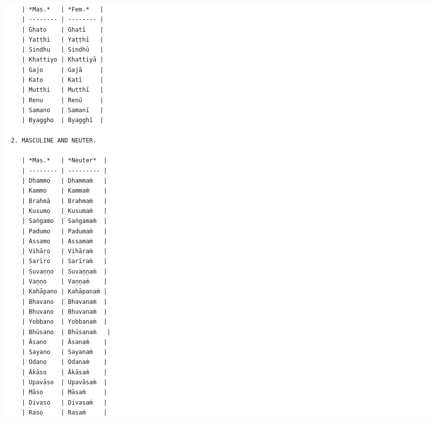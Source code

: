          | *Mas.*   | *Fem.*   |
         | -------- | -------- |
         | Ghato    | Ghatī    |
         | Yaṭṭhi   | Yaṭṭhī   |
         | Sindhu   | Sindhū   |
         | Khattiyo | Khattiyā |
         | Gajo     | Gajā     |
         | Kato     | Katī     |
         | Mutthi   | Mutthī   |
         | Renu     | Renū     |
         | Samano   | Samanī   |
         | Byaggho  | Byagghī  |

      2. MASCULINE AND NEUTER.

         | *Mas.*   | *Neuter*  |
         | -------- | --------- |
         | Dhammo   | Dhammaṁ   |
         | Kammo    | Kammaṁ    |
         | Brahmā   | Brahmaṁ   |
         | Kusumo   | Kusumaṁ   |
         | Saṅgamo  | Saṅgamaṁ  |
         | Padumo   | Padumaṁ   |
         | Assamo   | Assamaṁ   |
         | Vihāro   | Vihāraṁ   |
         | Sarīro   | Sarīraṁ   |
         | Suvaṇṇo  | Suvaṇṇaṁ  |
         | Vaṇṇo    | Vaṇṇaṁ    |
         | Kahāpano | Kahāpanaṁ |
         | Bhavano  | Bhavanaṁ  |
         | Bhuvano  | Bhuvanaṁ  |
         | Yobbano  | Yobbanaṁ  |
         | Bhūsano  | Bhūsanaṁ   |
         | Āsano    | Āsanaṁ    |
         | Sayano   | Sayanaṁ   |
         | Odano    | Odanaṁ    |
         | Ākāso    | Ākāsaṁ    |
         | Upavāso  | Upavāsaṁ  |
         | Māso     | Māsaṁ     |
         | Divaso   | Divasaṁ   |
         | Raso     | Rasaṁ     |